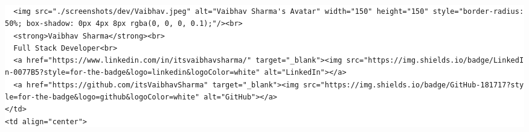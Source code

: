       <img src="./screenshots/dev/Vaibhav.jpeg" alt="Vaibhav Sharma's Avatar" width="150" height="150" style="border-radius: 50%; box-shadow: 0px 4px 8px rgba(0, 0, 0, 0.1);"/><br>
      <strong>Vaibhav Sharma</strong><br>
      Full Stack Developer<br>
      <a href="https://www.linkedin.com/in/itsvaibhavsharma/" target="_blank"><img src="https://img.shields.io/badge/LinkedIn-0077B5?style=for-the-badge&logo=linkedin&logoColor=white" alt="LinkedIn"></a>
      <a href="https://github.com/itsVaibhavSharma" target="_blank"><img src="https://img.shields.io/badge/GitHub-181717?style=for-the-badge&logo=github&logoColor=white" alt="GitHub"></a>
    </td>
    <td align="center">